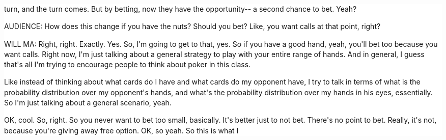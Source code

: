   <span m='487860'>turn,</span> <span m='488070'>and</span> <span m='488190'>the</span>
  <span m='488330'>turn</span> <span m='488540'>comes.</span> <span m='489190'>But</span>
  <span m='489380'>by</span> <span m='489590'>betting,</span> <span m='490310'>now</span>
  <span m='490610'>they</span> <span m='490760'>have</span> <span m='490910'>the</span>
  <span m='491030'>opportunity--</span> <span m='491860'>a</span> <span m='491930'>second</span>
  <span m='492280'>chance</span> <span m='492550'>to bet.</span> <span m='492940'>Yeah?</span>
  </p><p><span m='493910'>AUDIENCE:</span> <span m='494000'>How</span> <span m='494090'>does</span>
  <span m='494210'>this</span> <span m='494300'>change</span> <span m='494630'>if</span>
  <span m='494690'>you</span> <span m='495170'>have</span> <span m='496170'>the nuts?</span>
  <span m='496895'>Should</span> <span m='497290'>you</span> <span m='497390'>bet?</span>
  <span m='498310'>Like,</span> <span m='498650'>you</span> <span m='498770'>want
  calls</span> <span m='499040'>at</span> <span m='499280'>that</span> <span m='499420'>point,</span>
  <span m='499650'>right?</span> </p><p><span m='499840'>WILL MA:</span> <span m='500030'>Right,
  right.</span> <span m='500220'>Exactly. Yes.</span> <span m='500720'>So,</span>
  <span m='500970'>I'm</span> <span m='501080'>going</span> <span m='501200'>to</span>
  <span m='501260'>get</span> <span m='501350'>to that,</span> <span m='501550'>yes.</span>
  <span m='501710'>So</span> <span m='501860'>if you</span> <span m='501980'>have</span>
  <span m='502070'>a</span> <span m='502130'>good</span> <span m='502400'>hand,</span>
  <span m='502610'>yeah,</span> <span m='503060'>you'll</span> <span m='503180'>bet</span>
  <span m='503420'>too</span> <span m='503630'>because</span> <span m='503900'>you</span>
  <span m='504000'>want</span> <span m='504190'>calls.</span> <span m='505370'>Right</span>
  <span m='505560'>now,</span> <span m='505730'>I'm</span> <span m='505820'>just</span>
  <span m='506000'>talking</span> <span m='506330'>about</span> <span m='507080'>a</span>
  <span m='507170'>general</span> <span m='507830'>strategy</span> <span m='508500'>to</span>
  <span m='508610'>play</span> <span m='508940'>with</span> <span m='509180'>your</span>
  <span m='509480'>entire</span> <span m='510020'>range</span> <span m='510275'>of</span>
  <span m='510530'>hands.</span> <span m='511160'>And</span> <span m='511310'>in</span>
  <span m='511430'>general,</span> <span m='511820'>I</span> <span m='511910'>guess</span>
  <span m='512090'>that's</span> <span m='512270'>all</span> <span m='512390'>I'm</span>
  <span m='512480'>trying</span> <span m='512690'>to</span> <span m='512809'>encourage</span>
  <span m='513260'>people</span> <span m='513470'>to</span> <span m='513559'>think</span>
  <span m='513770'>about</span> <span m='514400'>poker</span> <span m='514700'>in</span>
  <span m='514789'>this</span> <span m='515110'>class.</span> </p><p><span m='515310'>Like</span>
  <span m='515510'>instead</span> <span m='515750'>of</span> <span m='515840'>thinking</span>
  <span m='516200'>about</span> <span m='516799'>what</span> <span m='517130'>cards</span>
  <span m='517520'>do</span> <span m='517679'>I</span> <span m='517820'>have</span>
  <span m='518110'>and</span> <span m='518240'>what</span> <span m='518780'>cards</span>
  <span m='519230'>do</span> <span m='519350'>my</span> <span m='519559'>opponent</span>
  <span m='519950'>have,</span> <span m='521659'>I</span> <span m='522200'>try</span>
  <span m='522500'>to</span> <span m='522620'>talk</span> <span m='522950'>in</span>
  <span m='523100'>terms</span> <span m='523429'>of</span> <span m='523789'>what</span>
  <span m='524030'>is</span> <span m='524179'>the</span> <span m='524390'>probability</span>
  <span m='525110'>distribution</span> <span m='525680'>over</span> <span m='525890'>my</span>
  <span m='526100'>opponent's</span> <span m='526490'>hands,</span> <span m='527220'>and</span>
  <span m='527300'>what's</span> <span m='527570'>the</span> <span m='527660'>probability</span>
  <span m='528560'>distribution</span> <span m='529250'>over</span> <span m='529840'>my</span>
  <span m='530180'>hands</span> <span m='530650'>in his eyes,</span> <span m='531450'>essentially.</span>
  <span m='532010'>So</span> <span m='532160'>I'm</span> <span m='532280'>just</span>
  <span m='532460'>talking</span> <span m='532670'>about</span> <span m='533575'>a</span>
  <span m='534070'>general</span> <span m='535320'>scenario,</span> <span m='535730'>yeah.</span>
  </p><p><span m='537550'>OK,</span> <span m='538100'>cool.</span> <span m='538500'>So,</span>
  <span m='538780'>right.</span> <span m='539070'>So</span> <span m='539360'>you</span>
  <span m='539630'>never</span> <span m='539930'>want</span> <span m='540060'>to</span>
  <span m='540120'>bet</span> <span m='540270'>too</span> <span m='540480'>small,</span>
  <span m='540775'>basically.</span> <span m='541070'>It's</span> <span m='541490'>better</span>
  <span m='541800'>just to</span> <span m='542030'>not</span> <span m='542270'>bet.</span>
  <span m='542480'>There's</span> <span m='542630'>no</span> <span m='542810'>point</span>
  <span m='543080'>to</span> <span m='543170'>bet.</span> <span m='543590'>Really,</span>
  <span m='543680'>it's not,</span> <span m='543990'>because</span> <span m='544280'>you're</span>
  <span m='544370'>giving</span> <span m='544580'>away</span> <span m='544850'>free</span>
  <span m='545080'>option.</span> <span m='547430'>OK,</span> <span m='547880'>so</span>
  <span m='548090'>yeah.</span> <span m='548270'>So</span> <span m='548420'>this</span>
  <span m='549020'>is</span> <span m='549140'>what</span> <span m='549370'>I</span>